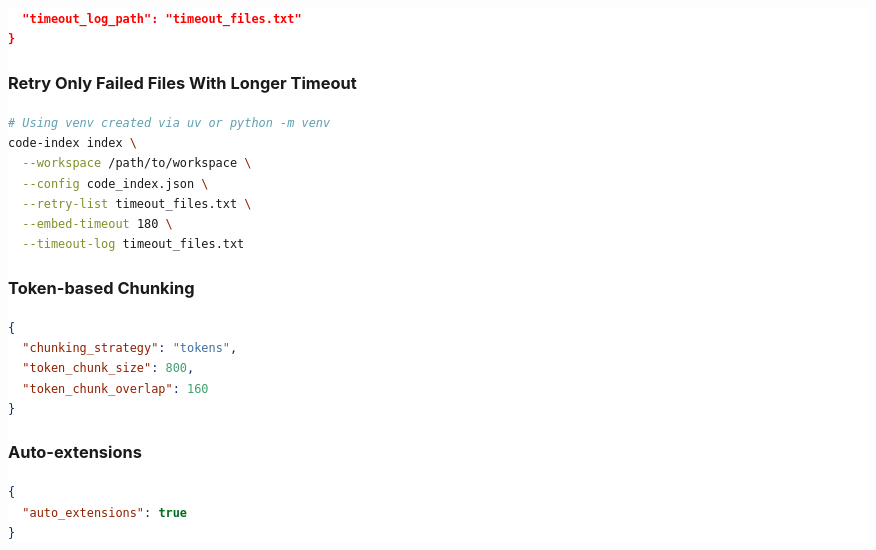 ```json
  "timeout_log_path": "timeout_files.txt"
}
```

### Retry Only Failed Files With Longer Timeout
```bash
# Using venv created via uv or python -m venv
code-index index \
  --workspace /path/to/workspace \
  --config code_index.json \
  --retry-list timeout_files.txt \
  --embed-timeout 180 \
  --timeout-log timeout_files.txt
```

### Token-based Chunking
```json
{
  "chunking_strategy": "tokens",
  "token_chunk_size": 800,
  "token_chunk_overlap": 160
}
```

### Auto-extensions
```json
{
  "auto_extensions": true
}
```